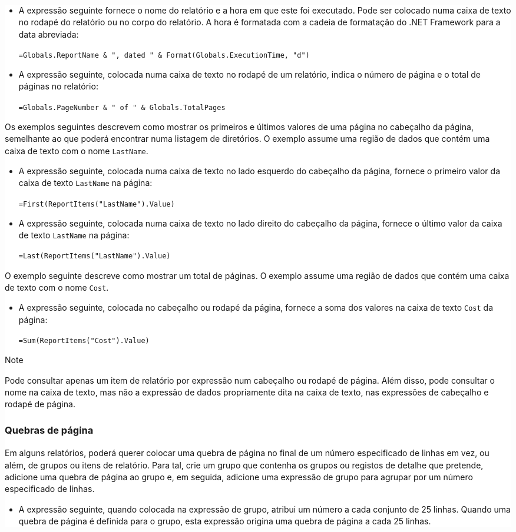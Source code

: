-   A expressão seguinte fornece o nome do relatório e a hora em que este foi executado. Pode ser colocado numa caixa de texto no rodapé do relatório ou no corpo do relatório. A hora é formatada com a cadeia de formatação do .NET Framework para a data abreviada:  
  
    ```  
    =Globals.ReportName & ", dated " & Format(Globals.ExecutionTime, "d")  
    ```  
  
-   A expressão seguinte, colocada numa caixa de texto no rodapé de um relatório, indica o número de página e o total de páginas no relatório:  
  
    ```  
    =Globals.PageNumber & " of " & Globals.TotalPages  
    ```  
  
 Os exemplos seguintes descrevem como mostrar os primeiros e últimos valores de uma página no cabeçalho da página, semelhante ao que poderá encontrar numa listagem de diretórios. O exemplo assume uma região de dados que contém uma caixa de texto com o nome `LastName`.  
  
-   A expressão seguinte, colocada numa caixa de texto no lado esquerdo do cabeçalho da página, fornece o primeiro valor da caixa de texto `LastName` na página:  
  
    ```  
    =First(ReportItems("LastName").Value)  
    ```  
  
-   A expressão seguinte, colocada numa caixa de texto no lado direito do cabeçalho da página, fornece o último valor da caixa de texto `LastName` na página:  
  
    ```  
    =Last(ReportItems("LastName").Value)  
    ```  
  
 O exemplo seguinte descreve como mostrar um total de páginas. O exemplo assume uma região de dados que contém uma caixa de texto com o nome `Cost`.  
  
-   A expressão seguinte, colocada no cabeçalho ou rodapé da página, fornece a soma dos valores na caixa de texto `Cost` da página:  
  
    ```  
    =Sum(ReportItems("Cost").Value)  
    ```  
  
> [!NOTE]  
>  Pode consultar apenas um item de relatório por expressão num cabeçalho ou rodapé de página. Além disso, pode consultar o nome na caixa de texto, mas não a expressão de dados propriamente dita na caixa de texto, nas expressões de cabeçalho e rodapé de página.  
  
###  <a name="PageBreaks"></a> Quebras de página  
 Em alguns relatórios, poderá querer colocar uma quebra de página no final de um número especificado de linhas em vez, ou além, de grupos ou itens de relatório. Para tal, crie um grupo que contenha os grupos ou registos de detalhe que pretende, adicione uma quebra de página ao grupo e, em seguida, adicione uma expressão de grupo para agrupar por um número especificado de linhas.  
  
-   A expressão seguinte, quando colocada na expressão de grupo, atribui um número a cada conjunto de 25 linhas. Quando uma quebra de página é definida para o grupo, esta expressão origina uma quebra de página a cada 25 linhas.  
  